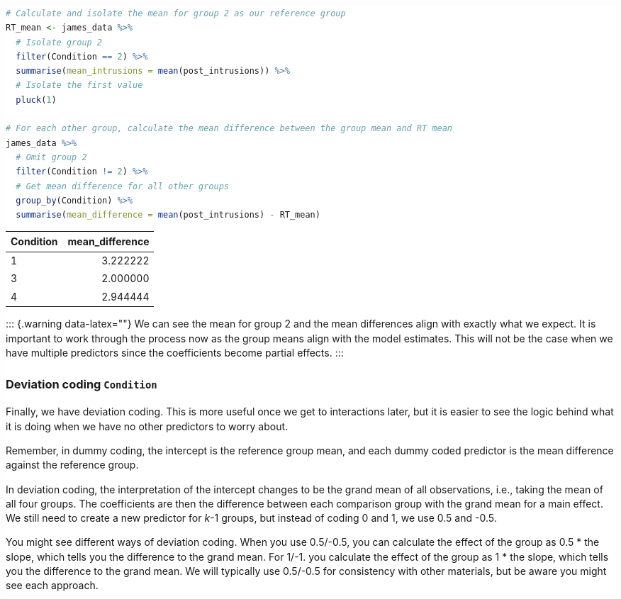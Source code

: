 
```r
# Calculate and isolate the mean for group 2 as our reference group
RT_mean <- james_data %>% 
  # Isolate group 2
  filter(Condition == 2) %>% 
  summarise(mean_intrusions = mean(post_intrusions)) %>% 
  # Isolate the first value
  pluck(1)

# For each other group, calculate the mean difference between the group mean and RT mean
james_data %>% 
  # Omit group 2
  filter(Condition != 2) %>% 
  # Get mean difference for all other groups
  group_by(Condition) %>% 
  summarise(mean_difference = mean(post_intrusions) - RT_mean)
```

<div class="kable-table">

|Condition | mean_difference|
|:---------|---------------:|
|1         |        3.222222|
|3         |        2.000000|
|4         |        2.944444|

</div>

::: {.warning data-latex=""}
We can see the mean for group 2 and the mean differences align with exactly what we expect. It is important to work through the process now as the group means align with the model estimates. This will not be the case when we have multiple predictors since the coefficients become partial effects. 
:::

### Deviation coding `Condition`

Finally, we have deviation coding. This is more useful once we get to interactions later, but it is easier to see the logic behind what it is doing when we have no other predictors to worry about. 

Remember, in dummy coding, the intercept is the reference group mean, and each dummy coded predictor is the mean difference against the reference group. 

In deviation coding, the interpretation of the intercept changes to be the grand mean of all observations, i.e., taking the mean of all four groups. The coefficients are then the difference between each comparison group with the grand mean for a main effect. We still need to create a new predictor for *k*-1 groups, but instead of coding 0 and 1, we use 0.5 and -0.5. 

You might see different ways of deviation coding. When you use 0.5/-0.5, you can calculate the effect of the group as 0.5 * the slope, which tells you the difference to the grand mean. For 1/-1. you calculate the effect of the group as 1 * the slope, which tells you the difference to the grand mean. We will typically use 0.5/-0.5 for consistency with other materials, but be aware you might see each approach.
 